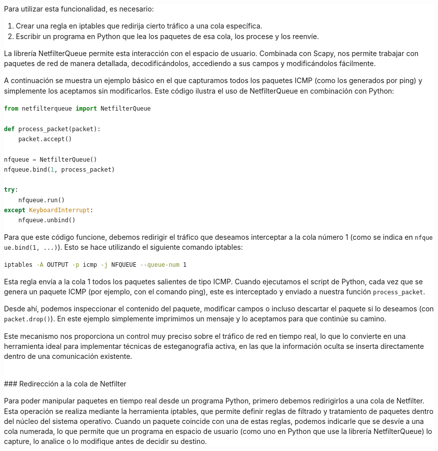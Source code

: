 Para utilizar esta funcionalidad, es necesario:

1. Crear una regla en iptables que redirija cierto tráfico a una cola específica.
2. Escribir un programa en Python que lea los paquetes de esa cola, los procese y los reenvíe.

La librería NetfilterQueue permite esta interacción con el espacio de usuario. Combinada con Scapy, nos permite trabajar con paquetes de red de manera detallada, decodificándolos, accediendo a sus campos y modificándolos fácilmente.

A continuación se muestra un ejemplo básico en el que capturamos todos los paquetes ICMP (como los generados por ping) y simplemente los aceptamos sin modificarlos. Este código ilustra el uso de NetfilterQueue en combinación con Python:

```python
from netfilterqueue import NetfilterQueue

def process_packet(packet):
    packet.accept()

nfqueue = NetfilterQueue()
nfqueue.bind(1, process_packet)

try:
    nfqueue.run()
except KeyboardInterrupt:
    nfqueue.unbind()
```

Para que este código funcione, debemos redirigir el tráfico que deseamos interceptar a la cola número 1 (como se indica en `nfqueue.bind(1, ...)`). Esto se hace utilizando el siguiente comando iptables:

```bash
iptables -A OUTPUT -p icmp -j NFQUEUE --queue-num 1
```

Esta regla envía a la cola 1 todos los paquetes salientes de tipo ICMP. Cuando ejecutamos el script de Python, cada vez que se genera un paquete ICMP (por ejemplo, con el comando ping), este es interceptado y enviado a nuestra función `process_packet`.

Desde ahí, podemos inspeccionar el contenido del paquete, modificar campos o incluso descartar el paquete si lo deseamos (con `packet.drop()`). En este ejemplo simplemente imprimimos un mensaje y lo aceptamos para que continúe su camino.

Este mecanismo nos proporciona un control muy preciso sobre el tráfico de red en tiempo real, lo que lo convierte en una herramienta ideal para implementar técnicas de esteganografía activa, en las que la información oculta se inserta directamente dentro de una comunicación existente.

<br>
### Redirección a la cola de Netfilter

Para poder manipular paquetes en tiempo real desde un programa Python, primero debemos redirigirlos a una cola de Netfilter. Esta operación se realiza mediante la herramienta iptables, que permite definir reglas de filtrado y tratamiento de paquetes dentro del núcleo del sistema operativo. Cuando un paquete coincide con una de estas reglas, podemos indicarle que se desvíe a una cola numerada, lo que permite que un programa en espacio de usuario (como uno en Python que use la librería NetfilterQueue) lo capture, lo analice o lo modifique antes de decidir su destino.
